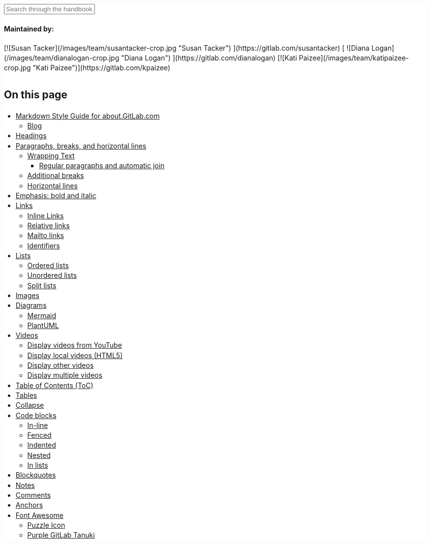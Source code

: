 <input class="st-handbook" id="search-handbook" placeholder="Search through the handbook...">

<div class="hidden-md hidden-lg">

<div class="codeowners">

<div>

#### Maintained by<span class="hidden-md hidden-lg">:</span>

</div>

<div class="codeowners-list">[![Susan Tacker](/images/team/susantacker-crop.jpg "Susan Tacker") ](https://gitlab.com/susantacker) [ ![Diana Logan](/images/team/dianalogan-crop.jpg "Diana Logan") ](https://gitlab.com/dianalogan) [![Kati Paizee](/images/team/katipaizee-crop.jpg "Kati Paizee")](https://gitlab.com/kpaizee) </div>

</div>

</div>

## On this page

*   [Markdown Style Guide for about.GitLab.com](#markdown-style-guide-for-aboutgitlabcom)
    *   [Blog](#blog)
*   [Headings](#headings)
*   [Paragraphs, breaks, and horizontal lines](#paragraphs-breaks-and-horizontal-lines)
    *   [Wrapping Text](#wrapping-text)
        *   [Regular paragraphs and automatic join](#regular-paragraphs-and-automatic-join)
    *   [Additional breaks](#additional-breaks)
    *   [Horizontal lines](#horizontal-lines)
*   [Emphasis: bold and italic](#emphasis-bold-and-italic)
*   [Links](#links)
    *   [Inline Links](#inline-links)
    *   [Relative links](#relative-links)
    *   [Mailto links](#mailto-links)
    *   [Identifiers](#identifiers)
*   [Lists](#lists)
    *   [Ordered lists](#ordered-lists)
    *   [Unordered lists](#unordered-lists)
    *   [Split lists](#split-lists)
*   [Images](#images)
*   [Diagrams](#diagrams)
    *   [Mermaid](#mermaid)
    *   [PlantUML](#plantuml)
*   [Videos](#videos)
    *   [Display videos from YouTube](#display-videos-from-youtube)
    *   [Display local videos (HTML5)](#display-local-videos-html5)
    *   [Display other videos](#display-other-videos)
    *   [Display multiple videos](#display-multiple-videos)
*   [Table of Contents (ToC)](#table-of-contents-toc)
*   [Tables](#tables)
*   [Collapse](#collapse)
*   [Code blocks](#code-blocks)
    *   [In-line](#in-line)
    *   [Fenced](#fenced)
    *   [Indented](#indented)
    *   [Nested](#nested)
    *   [In lists](#in-lists)
*   [Blockquotes](#blockquotes)
*   [Notes](#notes)
*   [Comments](#comments)
*   [Anchors](#anchors)
*   [Font Awesome](#font-awesome)
    *   [Puzzle Icon](#puzzle)
    *   [Purple GitLab Tanuki](#tanuki-purple)